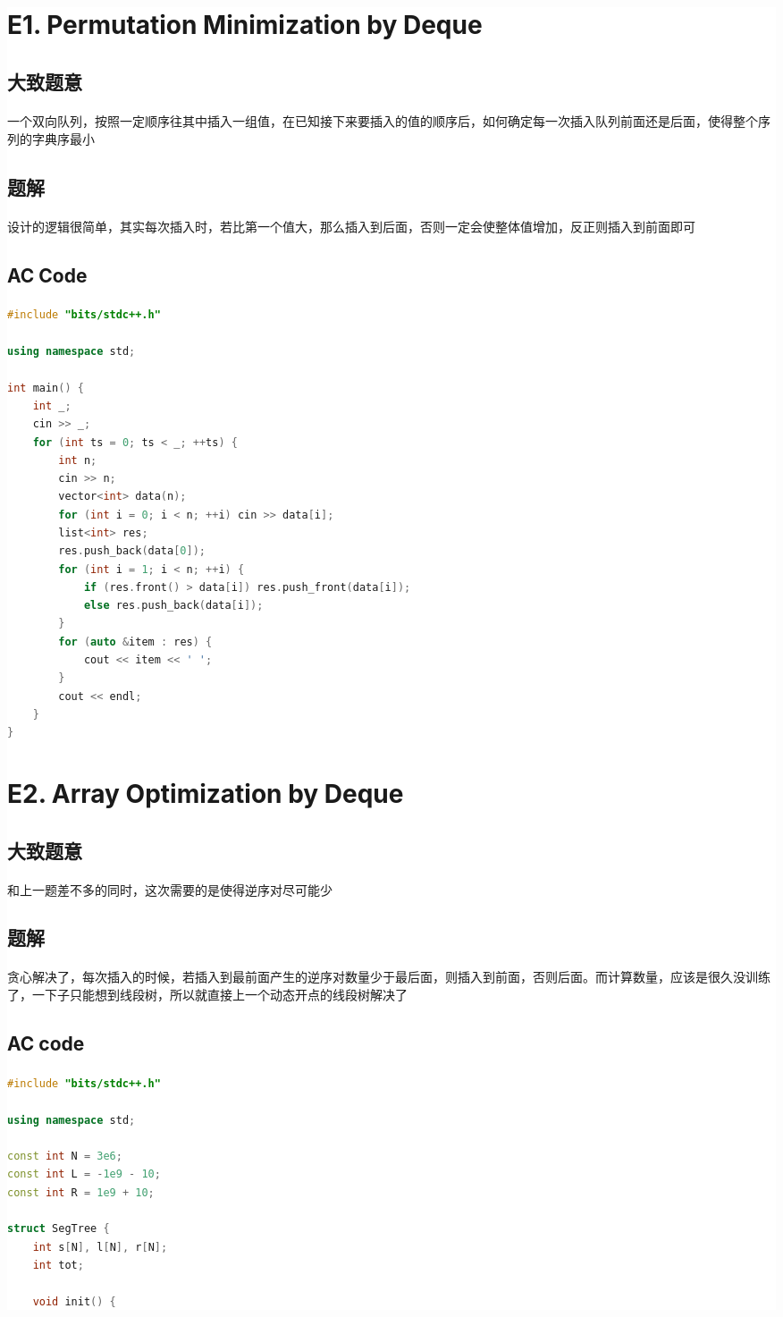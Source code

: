 # E1. Permutation Minimization by Deque
## 大致题意
一个双向队列，按照一定顺序往其中插入一组值，在已知接下来要插入的值的顺序后，如何确定每一次插入队列前面还是后面，使得整个序列的字典序最小

## 题解
设计的逻辑很简单，其实每次插入时，若比第一个值大，那么插入到后面，否则一定会使整体值增加，反正则插入到前面即可

## AC Code
```cpp
#include "bits/stdc++.h"

using namespace std;

int main() {
    int _;
    cin >> _;
    for (int ts = 0; ts < _; ++ts) {
        int n;
        cin >> n;
        vector<int> data(n);
        for (int i = 0; i < n; ++i) cin >> data[i];
        list<int> res;
        res.push_back(data[0]);
        for (int i = 1; i < n; ++i) {
            if (res.front() > data[i]) res.push_front(data[i]);
            else res.push_back(data[i]);
        }
        for (auto &item : res) {
            cout << item << ' ';
        }
        cout << endl;
    }
}
```

# E2. Array Optimization by Deque
## 大致题意
和上一题差不多的同时，这次需要的是使得逆序对尽可能少

## 题解
贪心解决了，每次插入的时候，若插入到最前面产生的逆序对数量少于最后面，则插入到前面，否则后面。而计算数量，应该是很久没训练了，一下子只能想到线段树，所以就直接上一个动态开点的线段树解决了

## AC code
```cpp
#include "bits/stdc++.h"

using namespace std;

const int N = 3e6;
const int L = -1e9 - 10;
const int R = 1e9 + 10;

struct SegTree {
    int s[N], l[N], r[N];
    int tot;

    void init() {
```